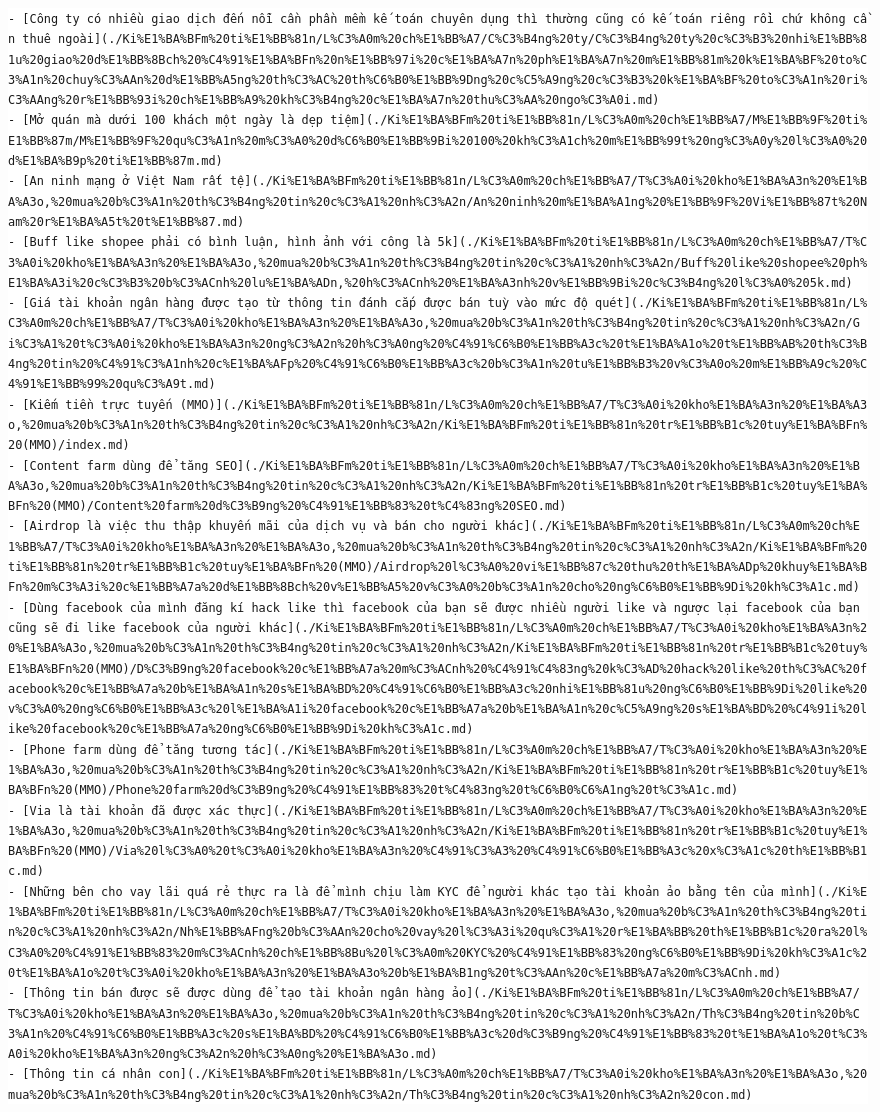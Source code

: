     - [Công ty có nhiều giao dịch đến nỗi cần phần mềm kế toán chuyên dụng thì thường cũng có kế toán riêng rồi chứ không cần thuê ngoài](./Ki%E1%BA%BFm%20ti%E1%BB%81n/L%C3%A0m%20ch%E1%BB%A7/C%C3%B4ng%20ty/C%C3%B4ng%20ty%20c%C3%B3%20nhi%E1%BB%81u%20giao%20d%E1%BB%8Bch%20%C4%91%E1%BA%BFn%20n%E1%BB%97i%20c%E1%BA%A7n%20ph%E1%BA%A7n%20m%E1%BB%81m%20k%E1%BA%BF%20to%C3%A1n%20chuy%C3%AAn%20d%E1%BB%A5ng%20th%C3%AC%20th%C6%B0%E1%BB%9Dng%20c%C5%A9ng%20c%C3%B3%20k%E1%BA%BF%20to%C3%A1n%20ri%C3%AAng%20r%E1%BB%93i%20ch%E1%BB%A9%20kh%C3%B4ng%20c%E1%BA%A7n%20thu%C3%AA%20ngo%C3%A0i.md)
    - [Mở quán mà dưới 100 khách một ngày là dẹp tiệm](./Ki%E1%BA%BFm%20ti%E1%BB%81n/L%C3%A0m%20ch%E1%BB%A7/M%E1%BB%9F%20ti%E1%BB%87m/M%E1%BB%9F%20qu%C3%A1n%20m%C3%A0%20d%C6%B0%E1%BB%9Bi%20100%20kh%C3%A1ch%20m%E1%BB%99t%20ng%C3%A0y%20l%C3%A0%20d%E1%BA%B9p%20ti%E1%BB%87m.md)
    - [An ninh mạng ở Việt Nam rất tệ](./Ki%E1%BA%BFm%20ti%E1%BB%81n/L%C3%A0m%20ch%E1%BB%A7/T%C3%A0i%20kho%E1%BA%A3n%20%E1%BA%A3o,%20mua%20b%C3%A1n%20th%C3%B4ng%20tin%20c%C3%A1%20nh%C3%A2n/An%20ninh%20m%E1%BA%A1ng%20%E1%BB%9F%20Vi%E1%BB%87t%20Nam%20r%E1%BA%A5t%20t%E1%BB%87.md)
    - [Buff like shopee phải có bình luận, hình ảnh với công là 5k](./Ki%E1%BA%BFm%20ti%E1%BB%81n/L%C3%A0m%20ch%E1%BB%A7/T%C3%A0i%20kho%E1%BA%A3n%20%E1%BA%A3o,%20mua%20b%C3%A1n%20th%C3%B4ng%20tin%20c%C3%A1%20nh%C3%A2n/Buff%20like%20shopee%20ph%E1%BA%A3i%20c%C3%B3%20b%C3%ACnh%20lu%E1%BA%ADn,%20h%C3%ACnh%20%E1%BA%A3nh%20v%E1%BB%9Bi%20c%C3%B4ng%20l%C3%A0%205k.md)
    - [Giá tài khoản ngân hàng được tạo từ thông tin đánh cắp được bán tuỳ vào mức độ quét](./Ki%E1%BA%BFm%20ti%E1%BB%81n/L%C3%A0m%20ch%E1%BB%A7/T%C3%A0i%20kho%E1%BA%A3n%20%E1%BA%A3o,%20mua%20b%C3%A1n%20th%C3%B4ng%20tin%20c%C3%A1%20nh%C3%A2n/Gi%C3%A1%20t%C3%A0i%20kho%E1%BA%A3n%20ng%C3%A2n%20h%C3%A0ng%20%C4%91%C6%B0%E1%BB%A3c%20t%E1%BA%A1o%20t%E1%BB%AB%20th%C3%B4ng%20tin%20%C4%91%C3%A1nh%20c%E1%BA%AFp%20%C4%91%C6%B0%E1%BB%A3c%20b%C3%A1n%20tu%E1%BB%B3%20v%C3%A0o%20m%E1%BB%A9c%20%C4%91%E1%BB%99%20qu%C3%A9t.md)
    - [Kiếm tiền trực tuyến (MMO)](./Ki%E1%BA%BFm%20ti%E1%BB%81n/L%C3%A0m%20ch%E1%BB%A7/T%C3%A0i%20kho%E1%BA%A3n%20%E1%BA%A3o,%20mua%20b%C3%A1n%20th%C3%B4ng%20tin%20c%C3%A1%20nh%C3%A2n/Ki%E1%BA%BFm%20ti%E1%BB%81n%20tr%E1%BB%B1c%20tuy%E1%BA%BFn%20(MMO)/index.md)
    - [Content farm dùng để tăng SEO](./Ki%E1%BA%BFm%20ti%E1%BB%81n/L%C3%A0m%20ch%E1%BB%A7/T%C3%A0i%20kho%E1%BA%A3n%20%E1%BA%A3o,%20mua%20b%C3%A1n%20th%C3%B4ng%20tin%20c%C3%A1%20nh%C3%A2n/Ki%E1%BA%BFm%20ti%E1%BB%81n%20tr%E1%BB%B1c%20tuy%E1%BA%BFn%20(MMO)/Content%20farm%20d%C3%B9ng%20%C4%91%E1%BB%83%20t%C4%83ng%20SEO.md)
    - [Airdrop là việc thu thập khuyến mãi của dịch vụ và bán cho người khác](./Ki%E1%BA%BFm%20ti%E1%BB%81n/L%C3%A0m%20ch%E1%BB%A7/T%C3%A0i%20kho%E1%BA%A3n%20%E1%BA%A3o,%20mua%20b%C3%A1n%20th%C3%B4ng%20tin%20c%C3%A1%20nh%C3%A2n/Ki%E1%BA%BFm%20ti%E1%BB%81n%20tr%E1%BB%B1c%20tuy%E1%BA%BFn%20(MMO)/Airdrop%20l%C3%A0%20vi%E1%BB%87c%20thu%20th%E1%BA%ADp%20khuy%E1%BA%BFn%20m%C3%A3i%20c%E1%BB%A7a%20d%E1%BB%8Bch%20v%E1%BB%A5%20v%C3%A0%20b%C3%A1n%20cho%20ng%C6%B0%E1%BB%9Di%20kh%C3%A1c.md)
    - [Dùng facebook của mình đăng kí hack like thì facebook của bạn sẽ được nhiều người like và ngược lại facebook của bạn cũng sẽ đi like facebook của người khác](./Ki%E1%BA%BFm%20ti%E1%BB%81n/L%C3%A0m%20ch%E1%BB%A7/T%C3%A0i%20kho%E1%BA%A3n%20%E1%BA%A3o,%20mua%20b%C3%A1n%20th%C3%B4ng%20tin%20c%C3%A1%20nh%C3%A2n/Ki%E1%BA%BFm%20ti%E1%BB%81n%20tr%E1%BB%B1c%20tuy%E1%BA%BFn%20(MMO)/D%C3%B9ng%20facebook%20c%E1%BB%A7a%20m%C3%ACnh%20%C4%91%C4%83ng%20k%C3%AD%20hack%20like%20th%C3%AC%20facebook%20c%E1%BB%A7a%20b%E1%BA%A1n%20s%E1%BA%BD%20%C4%91%C6%B0%E1%BB%A3c%20nhi%E1%BB%81u%20ng%C6%B0%E1%BB%9Di%20like%20v%C3%A0%20ng%C6%B0%E1%BB%A3c%20l%E1%BA%A1i%20facebook%20c%E1%BB%A7a%20b%E1%BA%A1n%20c%C5%A9ng%20s%E1%BA%BD%20%C4%91i%20like%20facebook%20c%E1%BB%A7a%20ng%C6%B0%E1%BB%9Di%20kh%C3%A1c.md)
    - [Phone farm dùng để tăng tương tác](./Ki%E1%BA%BFm%20ti%E1%BB%81n/L%C3%A0m%20ch%E1%BB%A7/T%C3%A0i%20kho%E1%BA%A3n%20%E1%BA%A3o,%20mua%20b%C3%A1n%20th%C3%B4ng%20tin%20c%C3%A1%20nh%C3%A2n/Ki%E1%BA%BFm%20ti%E1%BB%81n%20tr%E1%BB%B1c%20tuy%E1%BA%BFn%20(MMO)/Phone%20farm%20d%C3%B9ng%20%C4%91%E1%BB%83%20t%C4%83ng%20t%C6%B0%C6%A1ng%20t%C3%A1c.md)
    - [Via là tài khoản đã được xác thực](./Ki%E1%BA%BFm%20ti%E1%BB%81n/L%C3%A0m%20ch%E1%BB%A7/T%C3%A0i%20kho%E1%BA%A3n%20%E1%BA%A3o,%20mua%20b%C3%A1n%20th%C3%B4ng%20tin%20c%C3%A1%20nh%C3%A2n/Ki%E1%BA%BFm%20ti%E1%BB%81n%20tr%E1%BB%B1c%20tuy%E1%BA%BFn%20(MMO)/Via%20l%C3%A0%20t%C3%A0i%20kho%E1%BA%A3n%20%C4%91%C3%A3%20%C4%91%C6%B0%E1%BB%A3c%20x%C3%A1c%20th%E1%BB%B1c.md)
    - [Những bên cho vay lãi quá rẻ thực ra là để mình chịu làm KYC để người khác tạo tài khoản ảo bằng tên của mình](./Ki%E1%BA%BFm%20ti%E1%BB%81n/L%C3%A0m%20ch%E1%BB%A7/T%C3%A0i%20kho%E1%BA%A3n%20%E1%BA%A3o,%20mua%20b%C3%A1n%20th%C3%B4ng%20tin%20c%C3%A1%20nh%C3%A2n/Nh%E1%BB%AFng%20b%C3%AAn%20cho%20vay%20l%C3%A3i%20qu%C3%A1%20r%E1%BA%BB%20th%E1%BB%B1c%20ra%20l%C3%A0%20%C4%91%E1%BB%83%20m%C3%ACnh%20ch%E1%BB%8Bu%20l%C3%A0m%20KYC%20%C4%91%E1%BB%83%20ng%C6%B0%E1%BB%9Di%20kh%C3%A1c%20t%E1%BA%A1o%20t%C3%A0i%20kho%E1%BA%A3n%20%E1%BA%A3o%20b%E1%BA%B1ng%20t%C3%AAn%20c%E1%BB%A7a%20m%C3%ACnh.md)
    - [Thông tin bán được sẽ được dùng để tạo tài khoản ngân hàng ảo](./Ki%E1%BA%BFm%20ti%E1%BB%81n/L%C3%A0m%20ch%E1%BB%A7/T%C3%A0i%20kho%E1%BA%A3n%20%E1%BA%A3o,%20mua%20b%C3%A1n%20th%C3%B4ng%20tin%20c%C3%A1%20nh%C3%A2n/Th%C3%B4ng%20tin%20b%C3%A1n%20%C4%91%C6%B0%E1%BB%A3c%20s%E1%BA%BD%20%C4%91%C6%B0%E1%BB%A3c%20d%C3%B9ng%20%C4%91%E1%BB%83%20t%E1%BA%A1o%20t%C3%A0i%20kho%E1%BA%A3n%20ng%C3%A2n%20h%C3%A0ng%20%E1%BA%A3o.md)
    - [Thông tin cá nhân con](./Ki%E1%BA%BFm%20ti%E1%BB%81n/L%C3%A0m%20ch%E1%BB%A7/T%C3%A0i%20kho%E1%BA%A3n%20%E1%BA%A3o,%20mua%20b%C3%A1n%20th%C3%B4ng%20tin%20c%C3%A1%20nh%C3%A2n/Th%C3%B4ng%20tin%20c%C3%A1%20nh%C3%A2n%20con.md)